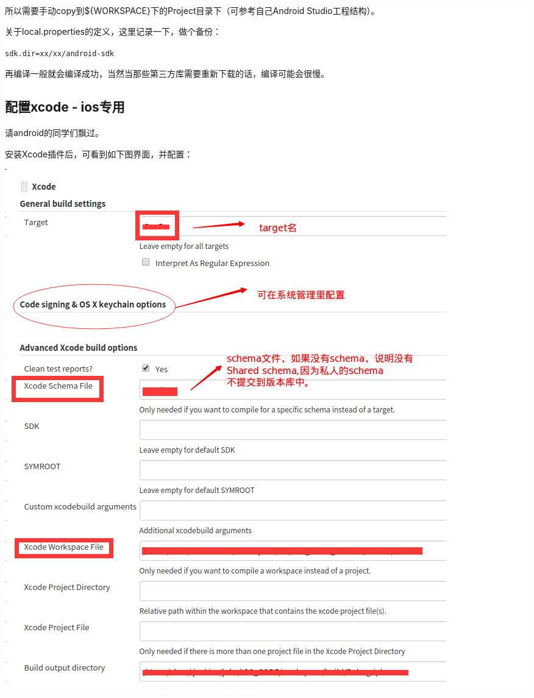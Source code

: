 所以需要手动copy到${WORKSPACE}下的Project目录下（可参考自己Android Studio工程结构）。

关于local.properties的定义，这里记录一下，做个备份：

```
sdk.dir=xx/xx/android-sdk
```

再编译一般就会编译成功，当然当那些第三方库需要重新下载的话，编译可能会很慢。

## 配置xcode - ios专用

请android的同学们飘过。

安装Xcode插件后，可看到如下图界面，并配置：

![](jenkins-android-ios/jenkins-6.png)
